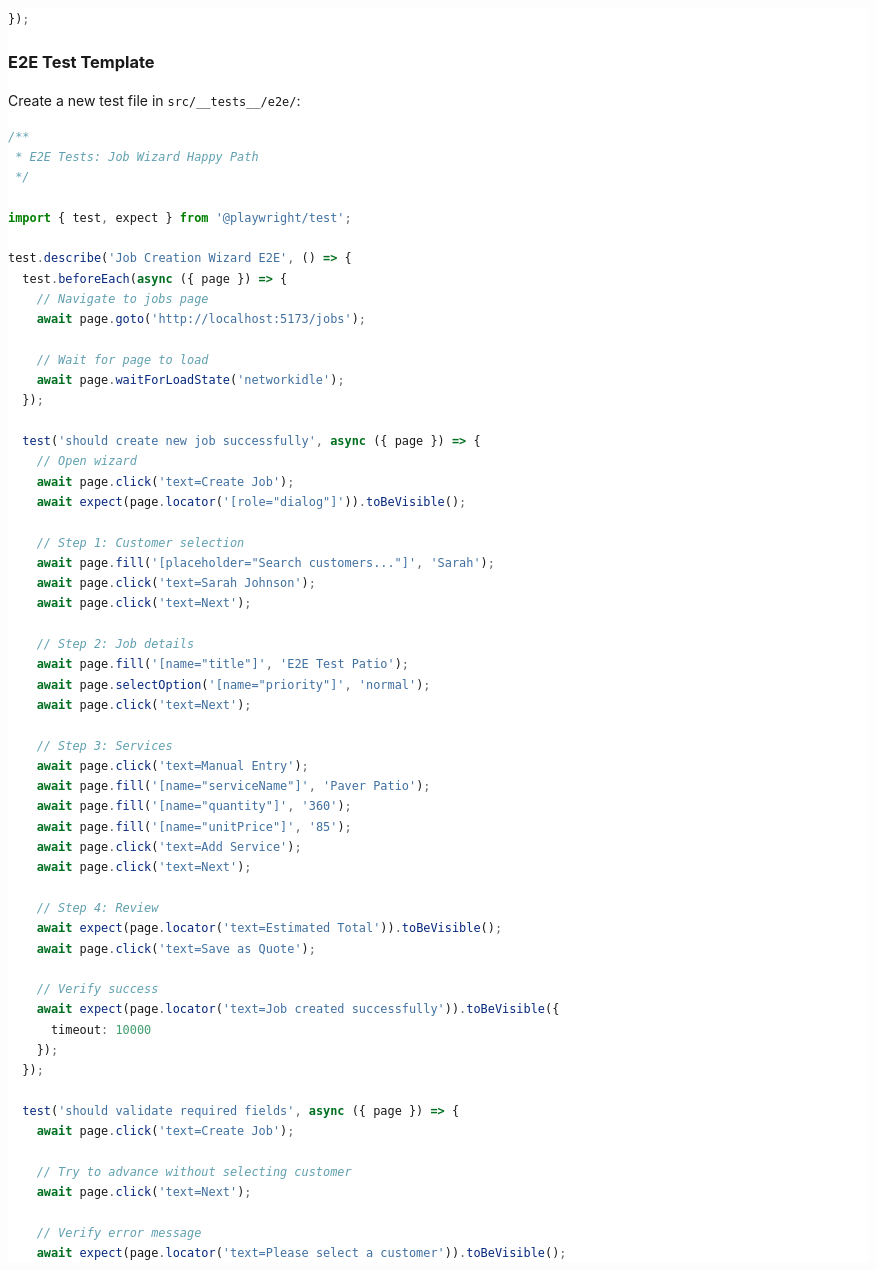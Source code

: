 ```typescript
});
```

### E2E Test Template

Create a new test file in `src/__tests__/e2e/`:

```typescript
/**
 * E2E Tests: Job Wizard Happy Path
 */

import { test, expect } from '@playwright/test';

test.describe('Job Creation Wizard E2E', () => {
  test.beforeEach(async ({ page }) => {
    // Navigate to jobs page
    await page.goto('http://localhost:5173/jobs');

    // Wait for page to load
    await page.waitForLoadState('networkidle');
  });

  test('should create new job successfully', async ({ page }) => {
    // Open wizard
    await page.click('text=Create Job');
    await expect(page.locator('[role="dialog"]')).toBeVisible();

    // Step 1: Customer selection
    await page.fill('[placeholder="Search customers..."]', 'Sarah');
    await page.click('text=Sarah Johnson');
    await page.click('text=Next');

    // Step 2: Job details
    await page.fill('[name="title"]', 'E2E Test Patio');
    await page.selectOption('[name="priority"]', 'normal');
    await page.click('text=Next');

    // Step 3: Services
    await page.click('text=Manual Entry');
    await page.fill('[name="serviceName"]', 'Paver Patio');
    await page.fill('[name="quantity"]', '360');
    await page.fill('[name="unitPrice"]', '85');
    await page.click('text=Add Service');
    await page.click('text=Next');

    // Step 4: Review
    await expect(page.locator('text=Estimated Total')).toBeVisible();
    await page.click('text=Save as Quote');

    // Verify success
    await expect(page.locator('text=Job created successfully')).toBeVisible({
      timeout: 10000
    });
  });

  test('should validate required fields', async ({ page }) => {
    await page.click('text=Create Job');

    // Try to advance without selecting customer
    await page.click('text=Next');

    // Verify error message
    await expect(page.locator('text=Please select a customer')).toBeVisible();
```